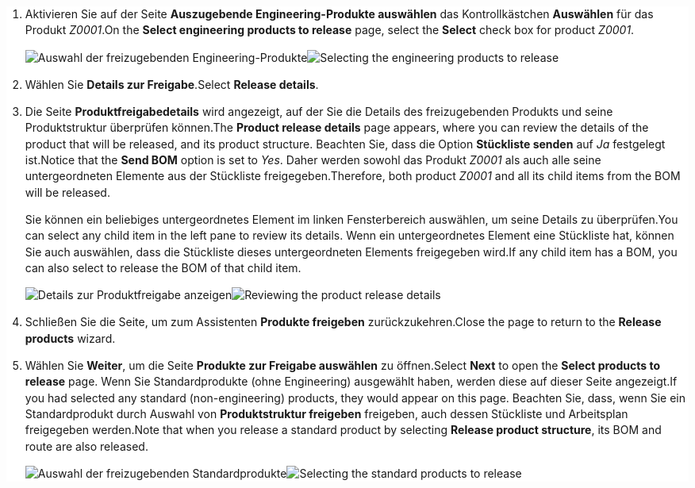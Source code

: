 1. <span data-ttu-id="6039b-269">Aktivieren Sie auf der Seite **Auszugebende Engineering-Produkte auswählen** das Kontrollkästchen **Auswählen** für das Produkt *Z0001*.</span><span class="sxs-lookup"><span data-stu-id="6039b-269">On the **Select engineering products to release** page, select the **Select** check box for product *Z0001*.</span></span>

    <span data-ttu-id="6039b-270">![Auswahl der freizugebenden Engineering-Produkte](media/select-eng-product-to-release.png "Auswählen der freizugebenden technischen Produkte")</span><span class="sxs-lookup"><span data-stu-id="6039b-270">![Selecting the engineering products to release](media/select-eng-product-to-release.png "Selecting the engineering products to release")</span></span>

1. <span data-ttu-id="6039b-271">Wählen Sie **Details zur Freigabe**.</span><span class="sxs-lookup"><span data-stu-id="6039b-271">Select **Release details**.</span></span>
1. <span data-ttu-id="6039b-272">Die Seite **Produktfreigabedetails** wird angezeigt, auf der Sie die Details des freizugebenden Produkts und seine Produktstruktur überprüfen können.</span><span class="sxs-lookup"><span data-stu-id="6039b-272">The **Product release details** page appears, where you can review the details of the product that will be released, and its product structure.</span></span> <span data-ttu-id="6039b-273">Beachten Sie, dass die Option **Stückliste senden** auf *Ja* festgelegt ist.</span><span class="sxs-lookup"><span data-stu-id="6039b-273">Notice that the **Send BOM** option is set to *Yes*.</span></span> <span data-ttu-id="6039b-274">Daher werden sowohl das Produkt *Z0001* als auch alle seine untergeordneten Elemente aus der Stückliste freigegeben.</span><span class="sxs-lookup"><span data-stu-id="6039b-274">Therefore, both product *Z0001* and all its child items from the BOM will be released.</span></span>

    <span data-ttu-id="6039b-275">Sie können ein beliebiges untergeordnetes Element im linken Fensterbereich auswählen, um seine Details zu überprüfen.</span><span class="sxs-lookup"><span data-stu-id="6039b-275">You can select any child item in the left pane to review its details.</span></span> <span data-ttu-id="6039b-276">Wenn ein untergeordnetes Element eine Stückliste hat, können Sie auch auswählen, dass die Stückliste dieses untergeordneten Elements freigegeben wird.</span><span class="sxs-lookup"><span data-stu-id="6039b-276">If any child item has a BOM, you can also select to release the BOM of that child item.</span></span>

    <span data-ttu-id="6039b-277">![Details zur Produktfreigabe anzeigen](media/product-release-details.png "Prüfen der Produktfreigabedetails")</span><span class="sxs-lookup"><span data-stu-id="6039b-277">![Reviewing the product release details](media/product-release-details.png "Reviewing the product release details")</span></span>

1. <span data-ttu-id="6039b-278">Schließen Sie die Seite, um zum Assistenten **Produkte freigeben** zurückzukehren.</span><span class="sxs-lookup"><span data-stu-id="6039b-278">Close the page to return to the **Release products** wizard.</span></span>
1. <span data-ttu-id="6039b-279">Wählen Sie **Weiter**, um die Seite **Produkte zur Freigabe auswählen** zu öffnen.</span><span class="sxs-lookup"><span data-stu-id="6039b-279">Select **Next** to open the **Select products to release** page.</span></span> <span data-ttu-id="6039b-280">Wenn Sie Standardprodukte (ohne Engineering) ausgewählt haben, werden diese auf dieser Seite angezeigt.</span><span class="sxs-lookup"><span data-stu-id="6039b-280">If you had selected any standard (non-engineering) products, they would appear on this page.</span></span> <span data-ttu-id="6039b-281">Beachten Sie, dass, wenn Sie ein Standardprodukt durch Auswahl von **Produktstruktur freigeben** freigeben, auch dessen Stückliste und Arbeitsplan freigegeben werden.</span><span class="sxs-lookup"><span data-stu-id="6039b-281">Note that when you release a standard product by selecting **Release product structure**, its BOM and route are also released.</span></span>

    <span data-ttu-id="6039b-282">![Auswahl der freizugebenden Standardprodukte](media/select-std-product-to-release.png "Auswählen der freizugebenden Standardprodukte")</span><span class="sxs-lookup"><span data-stu-id="6039b-282">![Selecting the standard products to release](media/select-std-product-to-release.png "Selecting the standard products to release")</span></span>
